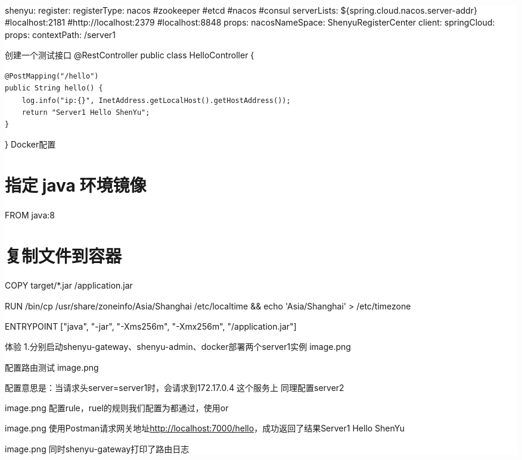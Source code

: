 shenyu:
  register:
    registerType: nacos #zookeeper #etcd #nacos #consul
    serverLists: ${spring.cloud.nacos.server-addr} #localhost:2181 #http://localhost:2379 #localhost:8848
    props:
      nacosNameSpace: ShenyuRegisterCenter
  client:
    springCloud:
      props:
        contextPath: /server1

创建一个测试接口
@RestController
public class HelloController {

    @PostMapping("/hello")
    public String hello() {
        log.info("ip:{}", InetAddress.getLocalHost().getHostAddress());
        return "Server1 Hello ShenYu";
    }
}
Docker配置
# 指定 java 环境镜像
FROM java:8
# 复制文件到容器
COPY target/*.jar /application.jar

RUN /bin/cp /usr/share/zoneinfo/Asia/Shanghai /etc/localtime && echo 'Asia/Shanghai' > /etc/timezone

ENTRYPOINT ["java", "-jar", "-Xms256m", "-Xmx256m", "/application.jar"]

体验
1.分别启动shenyu-gateway、shenyu-admin、docker部署两个server1实例
image.png

配置路由测试
image.png

配置意思是：当请求头server=server1时，会请求到172.17.0.4 这个服务上
同理配置server2

image.png
配置rule，ruel的规则我们配置为都通过，使用or

image.png
使用Postman请求网关地址[http://localhost:7000/hello](http://localhost:63193/hello)，成功返回了结果Server1 Hello ShenYu

image.png
同时shenyu-gateway打印了路由日志

